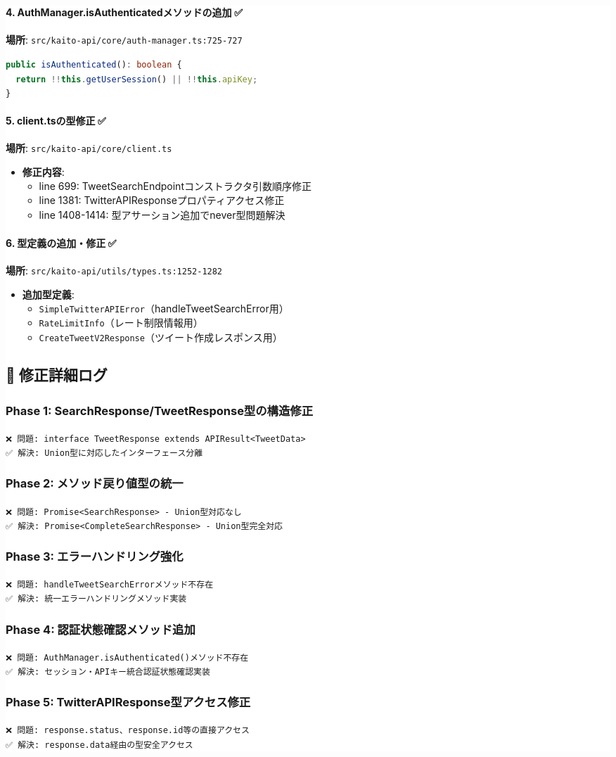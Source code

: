 #### 4. AuthManager.isAuthenticatedメソッドの追加 ✅
**場所**: `src/kaito-api/core/auth-manager.ts:725-727`
```typescript
public isAuthenticated(): boolean {
  return !!this.getUserSession() || !!this.apiKey;
}
```

#### 5. client.tsの型修正 ✅
**場所**: `src/kaito-api/core/client.ts`
- **修正内容**:
  - line 699: TweetSearchEndpointコンストラクタ引数順序修正
  - line 1381: TwitterAPIResponseプロパティアクセス修正
  - line 1408-1414: 型アサーション追加でnever型問題解決

#### 6. 型定義の追加・修正 ✅
**場所**: `src/kaito-api/utils/types.ts:1252-1282`
- **追加型定義**:
  - `SimpleTwitterAPIError`（handleTweetSearchError用）
  - `RateLimitInfo`（レート制限情報用）
  - `CreateTweetV2Response`（ツイート作成レスポンス用）

## 🔧 **修正詳細ログ**

### Phase 1: SearchResponse/TweetResponse型の構造修正
```
❌ 問題: interface TweetResponse extends APIResult<TweetData>
✅ 解決: Union型に対応したインターフェース分離
```

### Phase 2: メソッド戻り値型の統一
```
❌ 問題: Promise<SearchResponse> - Union型対応なし
✅ 解決: Promise<CompleteSearchResponse> - Union型完全対応
```

### Phase 3: エラーハンドリング強化
```
❌ 問題: handleTweetSearchErrorメソッド不存在
✅ 解決: 統一エラーハンドリングメソッド実装
```

### Phase 4: 認証状態確認メソッド追加
```
❌ 問題: AuthManager.isAuthenticated()メソッド不存在
✅ 解決: セッション・APIキー統合認証状態確認実装
```

### Phase 5: TwitterAPIResponse型アクセス修正
```
❌ 問題: response.status、response.id等の直接アクセス
✅ 解決: response.data経由の型安全アクセス
```
